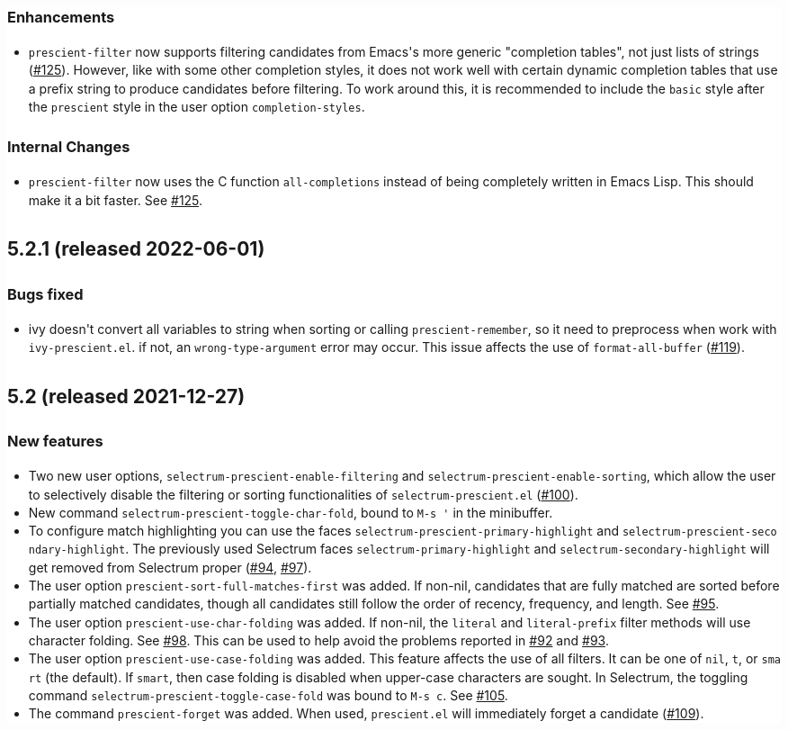 ### Enhancements
* `prescient-filter` now supports filtering candidates from Emacs's
  more generic "completion tables", not just lists of strings ([#125]).
  However, like with some other completion styles, it does not work
  well with certain dynamic completion tables that use a prefix string
  to produce candidates before filtering. To work around this, it is
  recommended to include the `basic` style after the `prescient` style
  in the user option `completion-styles`.

### Internal Changes
* `prescient-filter` now uses the C function `all-completions` instead
  of being completely written in Emacs Lisp. This should make it a bit
  faster. See [#125].

[#54]: https://github.com/raxod502/prescient.el/issues/54
[#58]: https://github.com/raxod502/prescient.el/issues/58
[#89]: https://github.com/raxod502/prescient.el/issues/89
[#112]: https://github.com/raxod502/prescient.el/issues/112
[#120]: https://github.com/raxod502/prescient.el/issues/120
[#123]: https://github.com/radian-software/prescient.el/issues/123
[#124]: https://github.com/radian-software/prescient.el/pull/124
[#125]: https://github.com/raxod502/prescient.el/pull/125
[#126]: https://github.com/radian-software/prescient.el/pull/126
[#127]: https://github.com/radian-software/prescient.el/pull/127

## 5.2.1 (released 2022-06-01)
### Bugs fixed
* ivy doesn't convert all variables to string when sorting or calling
  `prescient-remember`, so it need to preprocess when work with
  `ivy-prescient.el`. if not, an `wrong-type-argument` error may
  occur. This issue affects the use of `format-all-buffer` ([#119]).

[#119]: https://github.com/raxod502/prescient.el/pull/119

## 5.2 (released 2021-12-27)
### New features
* Two new user options, `selectrum-prescient-enable-filtering` and
  `selectrum-prescient-enable-sorting`, which allow the user to
  selectively disable the filtering or sorting functionalities of
  `selectrum-prescient.el` ([#100]).
* New command `selectrum-prescient-toggle-char-fold`, bound to `M-s '`
  in the minibuffer.
* To configure match highlighting you can use the faces
  `selectrum-prescient-primary-highlight` and
  `selectrum-prescient-secondary-highlight`. The previously used
  Selectrum faces `selectrum-primary-highlight` and
  `selectrum-secondary-highlight` will get removed from Selectrum
  proper ([#94], [#97]).
* The user option `prescient-sort-full-matches-first` was added. If
  non-nil, candidates that are fully matched are sorted before
  partially matched candidates, though all candidates still follow the
  order of recency, frequency, and length. See [#95].
* The user option `prescient-use-char-folding` was added. If non-nil,
  the `literal` and `literal-prefix` filter methods will use character
  folding. See [#98]. This can be used to help avoid the problems
  reported in [#92] and [#93].
* The user option `prescient-use-case-folding` was added.  This
  feature affects the use of all filters.  It can be one of `nil`,
  `t`, or `smart` (the default).  If `smart`, then case folding is
  disabled when upper-case characters are sought.  In Selectrum, the
  toggling command `selectrum-prescient-toggle-case-fold` was bound to
  `M-s c`.  See [#105].
* The command `prescient-forget` was added. When used, `prescient.el`
  will immediately forget a candidate ([#109]).


[#152]: https://github.com/radian-software/prescient.el/issues/152
[#153]: https://github.com/radian-software/prescient.el/pull/153
[#156]: https://github.com/radian-software/prescient.el/pull/156
[#158]: https://github.com/radian-software/prescient.el/pull/158
[#159]: https://github.com/radian-software/prescient.el/pull/159
[#128]: https://github.com/radian-software/prescient.el/pull/128
[#148]: https://github.com/radian-software/prescient.el/pull/148
[#149]: https://github.com/radian-software/prescient.el/pull/149
[#131]: https://github.com/radian-software/prescient.el/pull/131
[#71]: https://github.com/raxod502/prescient.el/issues/71
[#92]: https://github.com/raxod502/prescient.el/issues/92
[#93]: https://github.com/raxod503/prescient.el/issues/93
[#94]: https://github.com/raxod502/prescient.el/pull/94
[#95]: https://github.com/raxod502/prescient.el/pull/95
[#97]: https://github.com/raxod502/prescient.el/pull/97
[#98]: https://github.com/raxod502/prescient.el/pull/98
[#99]: https://github.com/raxod502/prescient.el/pull/99
[#100]: https://github.com/raxod502/prescient.el/pull/100
[#101]: https://github.com/raxod503/prescient.el/issues/101
[#103]: https://github.com/raxod502/prescient.el/pull/103
[#105]: https://github.com/raxod502/prescient.el/pull/105
[#106]: https://github.com/raxod502/prescient.el/pull/106
[#109]: https://github.com/raxod502/prescient.el/pull/109
[#110]: https://github.com/raxod502/prescient.el/pull/110
[#66]: https://github.com/raxod502/prescient.el/pull/66
[#67]: https://github.com/raxod502/prescient.el/pull/67
[#70]: https://github.com/raxod502/prescient.el/pull/70
[#72]: https://github.com/raxod502/prescient.el/pull/72
[#76]: https://github.com/raxod502/prescient.el/pull/76
[#77]: https://github.com/raxod502/prescient.el/pull/77
[#123]: https://github.com/raxod502/selectrum/issues/123
[selectrum]: https://github.com/raxod502/selectrum
[2d840b]: https://github.com/abo-abo/swiper/commit/2d840b8be54fbc887a6b2a6a8178d27786d1421f
[9da800]: https://github.com/abo-abo/swiper/commit/9da800306a82e85ac6d62d0b86baa731b394807e
[#17]: https://github.com/raxod502/prescient.el/issues/17
[#39]: https://github.com/raxod502/prescient.el/pull/39
[#41]: https://github.com/raxod502/prescient.el/issues/41
[#42]: https://github.com/raxod502/prescient.el/pull/42
[#37]: https://github.com/raxod502/prescient.el/pull/37
[#36]: https://github.com/raxod502/prescient.el/pull/36
[#15]: https://github.com/raxod502/prescient.el/issues/15
[#24]: https://github.com/raxod502/prescient.el/issues/24
[#27]: https://github.com/raxod502/prescient.el/issues/27
[#28]: https://github.com/raxod502/prescient.el/issues/28
[#29]: https://github.com/raxod502/prescient.el/issues/29
[#32]: https://github.com/raxod502/prescient.el/issues/32
[#33]: https://github.com/raxod502/prescient.el/issues/33
[long-awaited]: https://github.com/abo-abo/swiper/issues/1664
[#16]: https://github.com/raxod502/prescient.el/issues/16
[#13]: https://github.com/raxod502/prescient.el/issues/13
[#11]: https://github.com/raxod502/prescient.el/issues/11
[#6]: https://github.com/raxod502/prescient.el/issues/6
[#7]: https://github.com/raxod502/prescient.el/issues/7
[keep a changelog]: https://keepachangelog.com/en/1.0.0/